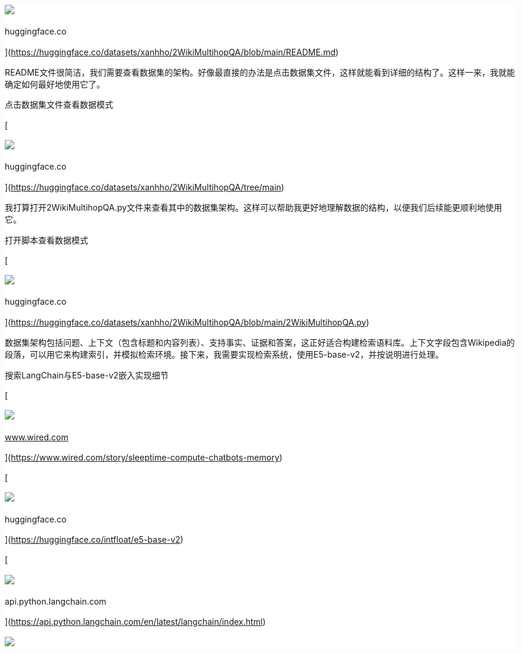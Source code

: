 ![](https://www.google.com/s2/favicons?domain=https://huggingface.co&sz=32)

huggingface.co

](https://huggingface.co/datasets/xanhho/2WikiMultihopQA/blob/main/README.md)

README文件很简洁，我们需要查看数据集的架构。好像最直接的办法是点击数据集文件，这样就能看到详细的结构了。这样一来，我就能确定如何最好地使用它了。

点击数据集文件查看数据模式

[

![](https://www.google.com/s2/favicons?domain=https://huggingface.co&sz=32)

huggingface.co

](https://huggingface.co/datasets/xanhho/2WikiMultihopQA/tree/main)

我打算打开2WikiMultihopQA.py文件来查看其中的数据集架构。这样可以帮助我更好地理解数据的结构，以便我们后续能更顺利地使用它。

打开脚本查看数据模式

[

![](https://www.google.com/s2/favicons?domain=https://huggingface.co&sz=32)

huggingface.co

](https://huggingface.co/datasets/xanhho/2WikiMultihopQA/blob/main/2WikiMultihopQA.py)

数据集架构包括问题、上下文（包含标题和内容列表）、支持事实、证据和答案，这正好适合构建检索语料库。上下文字段包含Wikipedia的段落，可以用它来构建索引，并模拟检索环境。接下来，我需要实现检索系统，使用E5-base-v2，并按说明进行处理。

搜索LangChain与E5-base-v2嵌入实现细节

[

![](https://www.google.com/s2/favicons?domain=https://www.wired.com&sz=32)

www.wired.com

](https://www.wired.com/story/sleeptime-compute-chatbots-memory)

[

![](https://www.google.com/s2/favicons?domain=https://huggingface.co&sz=32)

huggingface.co

](https://huggingface.co/intfloat/e5-base-v2)

[

![](https://www.google.com/s2/favicons?domain=https://api.python.langchain.com&sz=32)

api.python.langchain.com

](https://api.python.langchain.com/en/latest/langchain/index.html)

![](https://www.google.com/s2/favicons?domain=https://python.langchain.com&sz=32)

